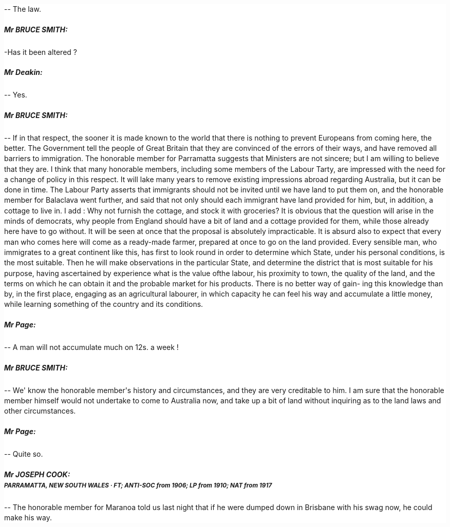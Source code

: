 --  The law. 

##### Mr BRUCE SMITH:

-Has it been altered ? 

##### Mr Deakin:

--  Yes. 

##### Mr BRUCE SMITH:

-- If in that respect, the sooner it is made known to the world that there is nothing to prevent Europeans from coming here, the better. The Government tell the people of Great Britain that they are convinced of the errors of their ways, and have removed all barriers to immigration. The honorable member for Parramatta suggests that Ministers are not sincere; but I am willing to believe that they are. I think that many honorable members, including some members of the Labour Tarty, are impressed with the need for a change of policy in this respect. It will lake many years to remove existing impressions abroad regarding Australia, but it can be done in time. The Labour Party asserts that immigrants should not be invited until we have land to put them on, and the honorable member for Balaclava went further, and said that not only should each immigrant have land provided for him, but, in addition, a cottage to live in. I add : Why not furnish the cottage, and stock it with groceries? It is obvious that the question will arise in the minds of democrats, why people from England should have a bit of land and a cottage provided for them, while those already here have to go without. It will be seen at once that the proposal is absolutely impracticable. It is absurd also to expect that every man who comes here will come as a ready-made farmer, prepared at once to go on the land provided. Every sensible man, who immigrates to a great continent like this, has first to look round in order to determine which State, under his personal conditions, is the most suitable. Then he will make observations in the particular State, and determine the district that is most suitable for his purpose, having ascertained by experience what is the value ofthe labour, his proximity to town, the quality of the land, and the terms on which he can obtain it and the probable market for his products. There is no better way of gain-  ing this knowledge than by, in the first place, engaging as an agricultural labourer, in which capacity he can feel his way and accumulate a little money, while learning something of the country and its conditions. 

##### Mr Page:

-- A man will not accumulate much on 12s. a week ! 

##### Mr BRUCE SMITH:

-- We' know the honorable member's history and circumstances, and they are very creditable to him. I am sure that the honorable member himself would not undertake to come to Australia now, and take up a bit of land without inquiring as to the land laws and other circumstances. 

##### Mr Page:

-- Quite so. 

##### Mr JOSEPH COOK:<br><small class="text-muted">PARRAMATTA, NEW SOUTH WALES &middot; FT; ANTI-SOC from 1906; LP from 1910; NAT from 1917</small>

-- The honorable member for Maranoa told us last night that if he were dumped down in Brisbane with his swag now, he could make his way. 

